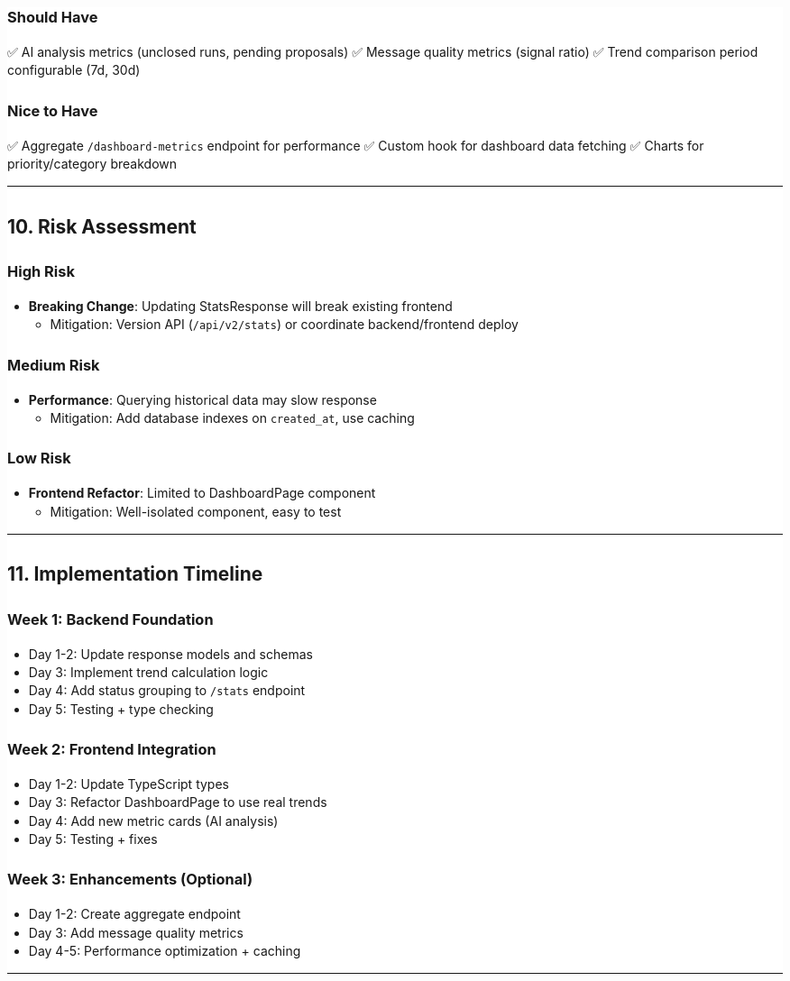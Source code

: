 ### Should Have
✅ AI analysis metrics (unclosed runs, pending proposals)
✅ Message quality metrics (signal ratio)
✅ Trend comparison period configurable (7d, 30d)

### Nice to Have
✅ Aggregate `/dashboard-metrics` endpoint for performance
✅ Custom hook for dashboard data fetching
✅ Charts for priority/category breakdown

---

## 10. Risk Assessment

### High Risk
- **Breaking Change**: Updating StatsResponse will break existing frontend
  - Mitigation: Version API (`/api/v2/stats`) or coordinate backend/frontend deploy

### Medium Risk
- **Performance**: Querying historical data may slow response
  - Mitigation: Add database indexes on `created_at`, use caching

### Low Risk
- **Frontend Refactor**: Limited to DashboardPage component
  - Mitigation: Well-isolated component, easy to test

---

## 11. Implementation Timeline

### Week 1: Backend Foundation
- Day 1-2: Update response models and schemas
- Day 3: Implement trend calculation logic
- Day 4: Add status grouping to `/stats` endpoint
- Day 5: Testing + type checking

### Week 2: Frontend Integration
- Day 1-2: Update TypeScript types
- Day 3: Refactor DashboardPage to use real trends
- Day 4: Add new metric cards (AI analysis)
- Day 5: Testing + fixes

### Week 3: Enhancements (Optional)
- Day 1-2: Create aggregate endpoint
- Day 3: Add message quality metrics
- Day 4-5: Performance optimization + caching

---
